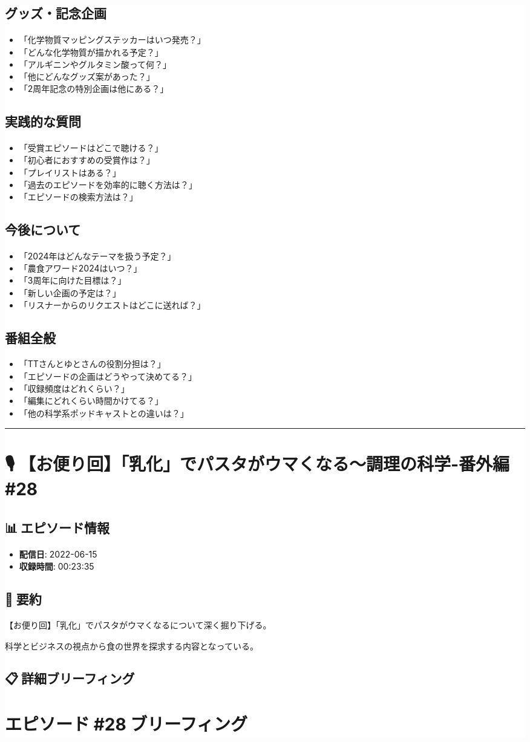 ## グッズ・記念企画
- 「化学物質マッピングステッカーはいつ発売？」
- 「どんな化学物質が描かれる予定？」
- 「アルギニンやグルタミン酸って何？」
- 「他にどんなグッズ案があった？」
- 「2周年記念の特別企画は他にある？」

## 実践的な質問
- 「受賞エピソードはどこで聴ける？」
- 「初心者におすすめの受賞作は？」
- 「プレイリストはある？」
- 「過去のエピソードを効率的に聴く方法は？」
- 「エピソードの検索方法は？」

## 今後について
- 「2024年はどんなテーマを扱う予定？」
- 「農食アワード2024はいつ？」
- 「3周年に向けた目標は？」
- 「新しい企画の予定は？」
- 「リスナーからのリクエストはどこに送れば？」

## 番組全般
- 「TTさんとゆとさんの役割分担は？」
- 「エピソードの企画はどうやって決めてる？」
- 「収録頻度はどれくらい？」
- 「編集にどれくらい時間かけてる？」
- 「他の科学系ポッドキャストとの違いは？」

---

# 🎙️ 【お便り回】「乳化」でパスタがウマくなる〜調理の科学-番外編 #28

## 📊 エピソード情報
- **配信日**: 2022-06-15
- **収録時間**: 00:23:35

## 📝 要約
【お便り回】「乳化」でパスタがウマくなるについて深く掘り下げる。

科学とビジネスの視点から食の世界を探求する内容となっている。

## 📋 詳細ブリーフィング
# エピソード #28 ブリーフィング
